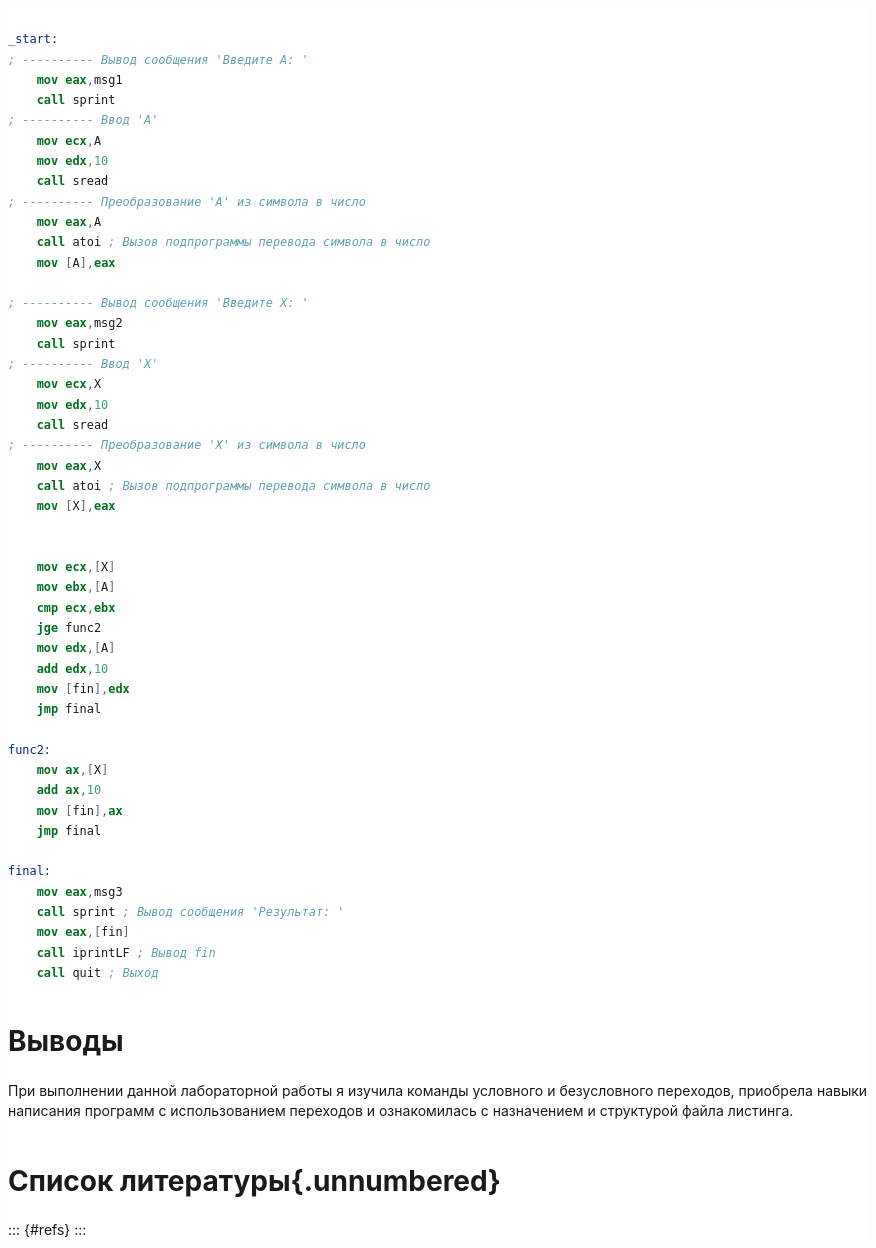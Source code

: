 ```NASM
    
_start:
; ---------- Вывод сообщения 'Введите A: '
    mov eax,msg1
    call sprint
; ---------- Ввод 'A'
    mov ecx,A
    mov edx,10
    call sread
; ---------- Преобразование 'A' из символа в число
    mov eax,A
    call atoi ; Вызов подпрограммы перевода символа в число
    mov [A],eax

; ---------- Вывод сообщения 'Введите X: '
    mov eax,msg2
    call sprint
; ---------- Ввод 'X'
    mov ecx,X
    mov edx,10
    call sread
; ---------- Преобразование 'X' из символа в число
    mov eax,X
    call atoi ; Вызов подпрограммы перевода символа в число
    mov [X],eax


    mov ecx,[X]
    mov ebx,[A]
    cmp ecx,ebx
    jge func2
    mov edx,[A]
    add edx,10
    mov [fin],edx
    jmp final
    
func2:
    mov ax,[X]
    add ax,10
    mov [fin],ax
    jmp final

final:
    mov eax,msg3
    call sprint ; Вывод сообщения 'Результат: '
    mov eax,[fin]
    call iprintLF ; Вывод fin
    call quit ; Выход

```

# Выводы

При выполнении данной лабораторной работы я изучила команды условного и безусловного переходов, приобрела навыки написания программ с использованием переходов и ознакомилась с назначением и структурой файла листинга.

# Список литературы{.unnumbered}

::: {#refs}
:::
